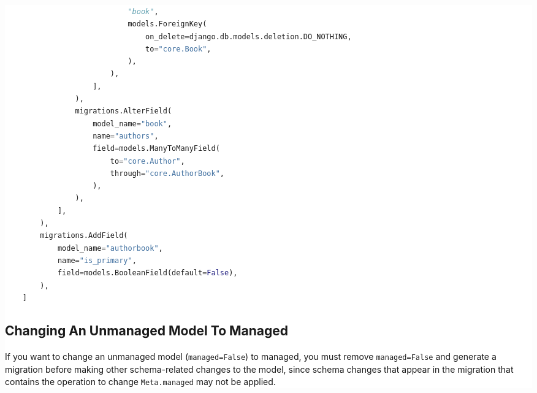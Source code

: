 ```python
                            "book",
                            models.ForeignKey(
                                on_delete=django.db.models.deletion.DO_NOTHING,
                                to="core.Book",
                            ),
                        ),
                    ],
                ),
                migrations.AlterField(
                    model_name="book",
                    name="authors",
                    field=models.ManyToManyField(
                        to="core.Author",
                        through="core.AuthorBook",
                    ),
                ),
            ],
        ),
        migrations.AddField(
            model_name="authorbook",
            name="is_primary",
            field=models.BooleanField(default=False),
        ),
    ]
```

## Changing An Unmanaged Model To Managed

If you want to change an unmanaged model (`managed=False`) to managed, you must remove `managed=False` and generate a migration before making other schema-related changes to the model, since schema changes that appear in the migration that contains the operation to change `Meta.managed` may not be applied.